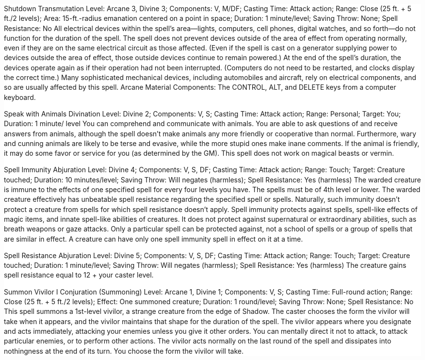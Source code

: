 Shutdown
Transmutation
Level: Arcane 3, Divine 3; Components: V, M/DF; Casting Time: Attack action; Range: Close (25 ft. + 5 ft./2 levels); Area: 15-ft.-radius emanation centered on a point in space; Duration: 1 minute/level; Saving Throw: None; Spell Resistance: No
All electrical devices within the spell’s area—lights, computers, cell phones, digital watches, and so forth—do not function for the duration of the spell. The spell does not prevent devices outside of the area of effect from operating normally, even if they are on the same electrical circuit as those affected. (Even if the spell is cast on a generator supplying power to devices outside the area of effect, those outside devices continue to remain powered.) At the end of the spell’s duration, the devices operate again as if their operation had not been interrupted. (Computers do not need to be restarted, and clocks display the correct time.) Many sophisticated mechanical devices, including automobiles and aircraft, rely on electrical components, and so are usually affected by this spell.
Arcane Material Components: The CONTROL, ALT, and DELETE keys from a computer keyboard.

Speak with Animals
Divination
Level: Divine 2; Components: V, S; Casting Time: Attack action; Range: Personal; Target: You; Duration: 1 minute/ level
You can comprehend and communicate with animals. You are able to ask questions of and receive answers from animals, although the spell doesn’t make animals any more friendly or cooperative than normal. Furthermore, wary and cunning animals are likely to be terse and evasive, while the more stupid ones make inane comments. If the animal is friendly, it may do some favor or service for you (as determined by the GM).
This spell does not work on magical beasts or vermin.

Spell Immunity
Abjuration
Level: Divine 4; Components: V, S, DF; Casting Time: Attack action; Range: Touch; Target: Creature touched; Duration: 10 minutes/level; Saving Throw: Will negates (harmless); Spell Resistance: Yes (harmless)
The warded creature is immune to the effects of one specified spell for every four levels you have. The spells must be of 4th level or lower. The warded creature effectively has unbeatable spell resistance regarding the specified spell or spells. Naturally, such immunity doesn’t protect a creature from spells for which spell resistance doesn’t apply.
Spell immunity protects against spells, spell-like effects of magic items, and innate spell-like abilities of creatures. It does not protect against supernatural or extraordinary abilities, such as breath weapons or gaze attacks. Only a particular spell can be protected against, not a school of spells or a group of spells that are similar in effect.
A creature can have only one spell immunity spell in effect on it at a time.

Spell Resistance
Abjuration
Level: Divine 5; Components: V, S, DF; Casting Time: Attack action; Range: Touch; Target: Creature touched; Duration: 1 minute/level; Saving Throw: Will negates (harmless); Spell Resistance: Yes (harmless)
The creature gains spell resistance equal to 12 + your caster level.

Summon Vivilor I
Conjuration (Summoning)
Level: Arcane 1, Divine 1; Components: V, S; Casting Time: Full-round action; Range: Close (25 ft. + 5 ft./2 levels); Effect: One summoned creature; Duration: 1 round/level; Saving Throw: None; Spell Resistance: No
This spell summons a 1st-level vivilor, a strange creature from the edge of Shadow. The caster chooses the form the vivilor will take when it appears, and the vivilor maintains that shape for the duration of the spell. The vivilor appears where you designate and acts immediately, attacking your enemies unless you give it other orders. You can mentally direct it not to attack, to attack particular enemies, or to perform other actions. The vivilor acts normally on the last round of the spell and dissipates into nothingness at the end of its turn.
You choose the form the vivilor will take.
